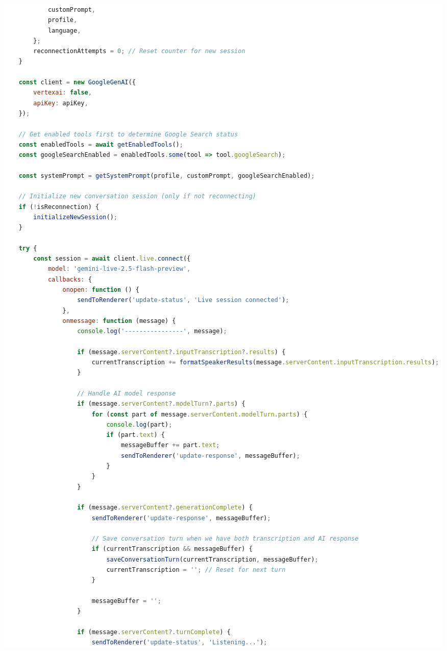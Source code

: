 ```javascript
            customPrompt,
            profile,
            language,
        };
        reconnectionAttempts = 0; // Reset counter for new session
    }

    const client = new GoogleGenAI({
        vertexai: false,
        apiKey: apiKey,
    });

    // Get enabled tools first to determine Google Search status
    const enabledTools = await getEnabledTools();
    const googleSearchEnabled = enabledTools.some(tool => tool.googleSearch);

    const systemPrompt = getSystemPrompt(profile, customPrompt, googleSearchEnabled);

    // Initialize new conversation session (only if not reconnecting)
    if (!isReconnection) {
        initializeNewSession();
    }

    try {
        const session = await client.live.connect({
            model: 'gemini-live-2.5-flash-preview',
            callbacks: {
                onopen: function () {
                    sendToRenderer('update-status', 'Live session connected');
                },
                onmessage: function (message) {
                    console.log('----------------', message);

                    if (message.serverContent?.inputTranscription?.results) {
                        currentTranscription += formatSpeakerResults(message.serverContent.inputTranscription.results);
                    }

                    // Handle AI model response
                    if (message.serverContent?.modelTurn?.parts) {
                        for (const part of message.serverContent.modelTurn.parts) {
                            console.log(part);
                            if (part.text) {
                                messageBuffer += part.text;
                                sendToRenderer('update-response', messageBuffer);
                            }
                        }
                    }

                    if (message.serverContent?.generationComplete) {
                        sendToRenderer('update-response', messageBuffer);

                        // Save conversation turn when we have both transcription and AI response
                        if (currentTranscription && messageBuffer) {
                            saveConversationTurn(currentTranscription, messageBuffer);
                            currentTranscription = ''; // Reset for next turn
                        }

                        messageBuffer = '';
                    }

                    if (message.serverContent?.turnComplete) {
                        sendToRenderer('update-status', 'Listening...');
```